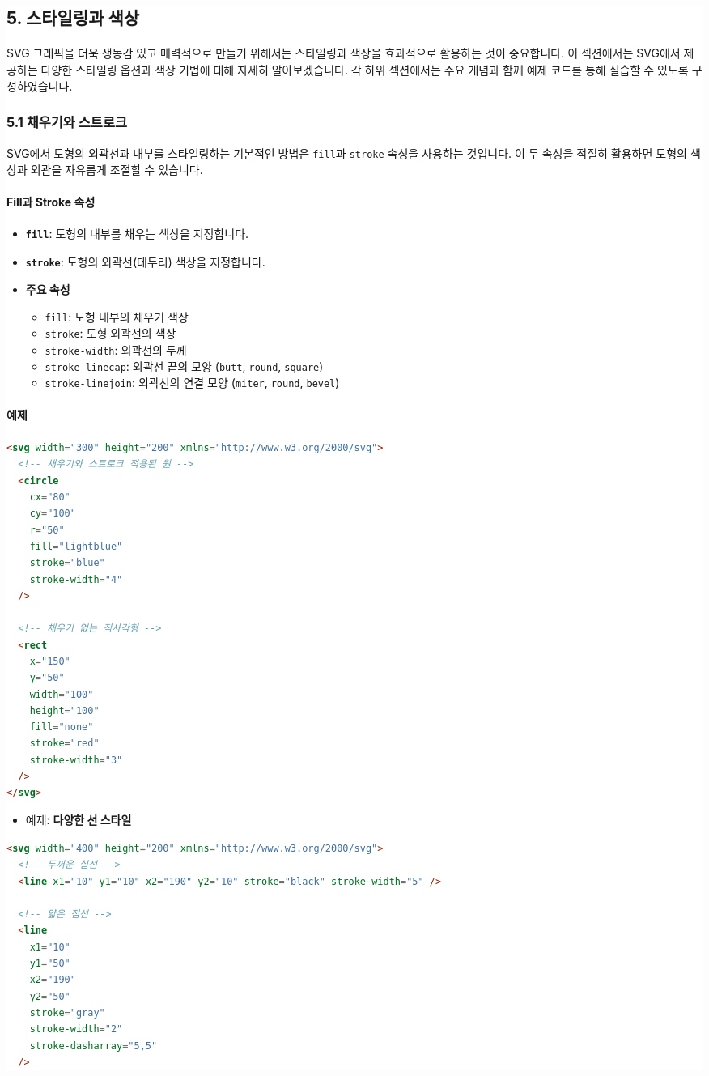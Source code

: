 ## 5. 스타일링과 색상

SVG 그래픽을 더욱 생동감 있고 매력적으로 만들기 위해서는 스타일링과 색상을 효과적으로 활용하는 것이 중요합니다. 이 섹션에서는 SVG에서 제공하는 다양한 스타일링 옵션과 색상 기법에 대해 자세히 알아보겠습니다. 각 하위 섹션에서는 주요 개념과 함께 예제 코드를 통해 실습할 수 있도록 구성하였습니다.

### 5.1 채우기와 스트로크

SVG에서 도형의 외곽선과 내부를 스타일링하는 기본적인 방법은 `fill`과 `stroke` 속성을 사용하는 것입니다. 이 두 속성을 적절히 활용하면 도형의 색상과 외관을 자유롭게 조절할 수 있습니다.

#### Fill과 Stroke 속성

- **`fill`**: 도형의 내부를 채우는 색상을 지정합니다.
- **`stroke`**: 도형의 외곽선(테두리) 색상을 지정합니다.

- **주요 속성**
  - `fill`: 도형 내부의 채우기 색상
  - `stroke`: 도형 외곽선의 색상
  - `stroke-width`: 외곽선의 두께
  - `stroke-linecap`: 외곽선 끝의 모양 (`butt`, `round`, `square`)
  - `stroke-linejoin`: 외곽선의 연결 모양 (`miter`, `round`, `bevel`)

#### 예제

```html
<svg width="300" height="200" xmlns="http://www.w3.org/2000/svg">
  <!-- 채우기와 스트로크 적용된 원 -->
  <circle
    cx="80"
    cy="100"
    r="50"
    fill="lightblue"
    stroke="blue"
    stroke-width="4"
  />

  <!-- 채우기 없는 직사각형 -->
  <rect
    x="150"
    y="50"
    width="100"
    height="100"
    fill="none"
    stroke="red"
    stroke-width="3"
  />
</svg>
```

- 예제: **다양한 선 스타일**

```html
<svg width="400" height="200" xmlns="http://www.w3.org/2000/svg">
  <!-- 두꺼운 실선 -->
  <line x1="10" y1="10" x2="190" y2="10" stroke="black" stroke-width="5" />

  <!-- 얇은 점선 -->
  <line
    x1="10"
    y1="50"
    x2="190"
    y2="50"
    stroke="gray"
    stroke-width="2"
    stroke-dasharray="5,5"
  />
```